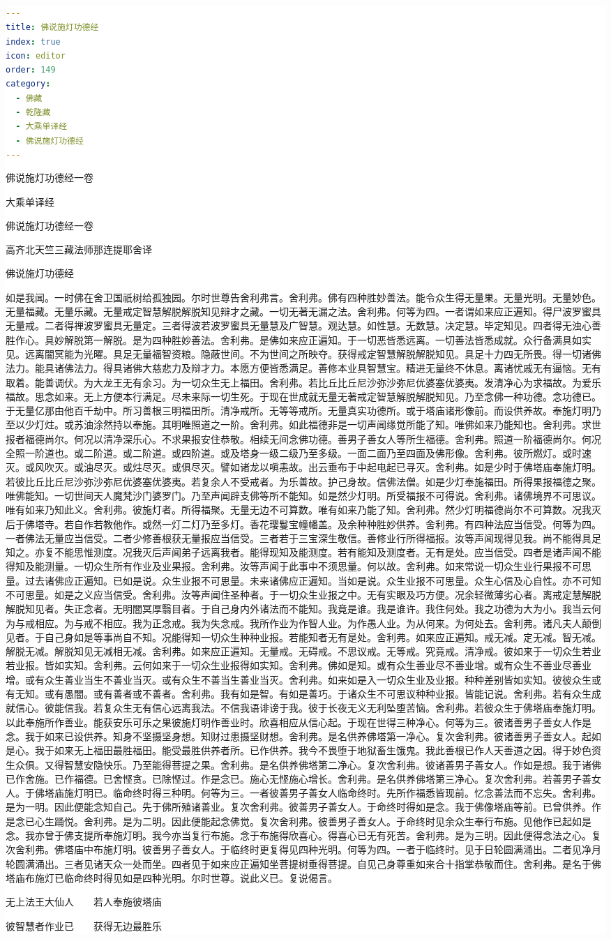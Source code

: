 ```yaml
---
title: 佛说施灯功德经
index: true
icon: editor
order: 149
category:
  - 佛藏
  - 乾隆藏
  - 大乘单译经
  - 佛说施灯功德经
---
```


佛说施灯功德经一卷  

大乘单译经  

佛说施灯功德经一卷  

高齐北天竺三藏法师那连提耶舍译  

佛说施灯功德经  

如是我闻。一时佛在舍卫国祇树给孤独园。尔时世尊告舍利弗言。舍利弗。佛有四种胜妙善法。能令众生得无量果。无量光明。无量妙色。无量福藏。无量乐藏。无量戒定智慧解脱解脱知见辩才之藏。一切无著无漏之法。舍利弗。何等为四。一者谓如来应正遍知。得尸波罗蜜具无量戒。二者得禅波罗蜜具无量定。三者得波若波罗蜜具无量慧及广智慧。观达慧。如性慧。无数慧。决定慧。毕定知见。四者得无浊心善胜作心。具妙解脱第一解脱。是为四种胜妙善法。舍利弗。是佛如来应正遍知。于一切恶皆悉远离。一切善法皆悉成就。众行备满具如实见。远离闇冥能为光曜。具足无量福智资粮。隐蔽世间。不为世间之所映夺。获得戒定智慧解脱解脱知见。具足十力四无所畏。得一切诸佛法力。能具诸佛法力。得具诸佛大慈悲力及辩才力。本愿方便皆悉满足。善修本业具智慧宝。精进无量终不休息。离诸忧戚无有逼恼。无有取着。能善调伏。为大龙王无有余习。为一切众生无上福田。舍利弗。若比丘比丘尼沙弥沙弥尼优婆塞优婆夷。发清净心为求福故。为爱乐福故。思念如来。无上方便本行满足。尽未来际一切生死。于现在世成就无量无著戒定智慧解脱解脱知见。乃至念佛一种功德。念功德已。于无量亿那由他百千劫中。所习善根三明福田所。清净戒所。无等等戒所。无量真实功德所。或于塔庙诸形像前。而设供养故。奉施灯明乃至以少灯炷。或苏油涂然持以奉施。其明唯照道之一阶。舍利弗。如此福德非是一切声闻缘觉所能了知。唯佛如来乃能知也。舍利弗。求世报者福德尚尔。何况以清净深乐心。不求果报安住恭敬。相续无间念佛功德。善男子善女人等所生福德。舍利弗。照道一阶福德尚尔。何况全照一阶道也。或二阶道。或二阶道。或四阶道。或及塔身一级二级乃至多级。一面二面乃至四面及佛形像。舍利弗。彼所燃灯。或时速灭。或风吹灭。或油尽灭。或炷尽灭。或俱尽灭。譬如诸龙以嗔恚故。出云垂布于中起电起已寻灭。舍利弗。如是少时于佛塔庙奉施灯明。若彼比丘比丘尼沙弥沙弥尼优婆塞优婆夷。若复余人不受戒者。为乐善故。护己身故。信佛法僧。如是少灯奉施福田。所得果报福德之聚。唯佛能知。一切世间天人魔梵沙门婆罗门。乃至声闻辟支佛等所不能知。如是然少灯明。所受福报不可得说。舍利弗。诸佛境界不可思议。唯有如来乃知此义。舍利弗。彼施灯者。所得福聚。无量无边不可算数。唯有如来乃能了知。舍利弗。然少灯明福德尚尔不可算数。况我灭后于佛塔寺。若自作若教他作。或然一灯二灯乃至多灯。香花璎鬘宝幢幡盖。及余种种胜妙供养。舍利弗。有四种法应当信受。何等为四。一者佛法无量应当信受。二者少修善根获无量报应当信受。三者若于三宝深生敬信。善修业行所得福报。汝等声闻现得见我。尚不能得具足知之。亦复不能思惟测度。况我灭后声闻弟子远离我者。能得现知及能测度。若有能知及测度者。无有是处。应当信受。四者是诸声闻不能得知及能测量。一切众生所有作业及业果报。舍利弗。汝等声闻于此事中不须思量。何以故。舍利弗。如来常说一切众生业行果报不可思量。过去诸佛应正遍知。已如是说。众生业报不可思量。未来诸佛应正遍知。当如是说。众生业报不可思量。众生心信及心自性。亦不可知不可思量。如是之义应当信受。舍利弗。汝等声闻住圣种者。于一切众生业报之中。无有实眼及巧方便。况余轻微薄劣心者。离戒定慧解脱解脱知见者。失正念者。无明闇冥厚翳目者。于自己身内外诸法而不能知。我竟是谁。我是谁许。我住何处。我之功德为大为小。我当云何为与戒相应。为与戒不相应。我为正念戒。我为失念戒。我所作业为作智人业。为作愚人业。为从何来。为何处去。舍利弗。诸凡夫人颠倒见者。于自己身如是等事尚自不知。况能得知一切众生种种业报。若能知者无有是处。舍利弗。如来应正遍知。戒无减。定无减。智无减。解脱无减。解脱知见无减相无减。舍利弗。如来应正遍知。无量戒。无碍戒。不思议戒。无等戒。究竟戒。清净戒。彼如来于一切众生若业若业报。皆如实知。舍利弗。云何如来于一切众生业报得如实知。舍利弗。佛如是知。或有众生善业尽不善业增。或有众生不善业尽善业增。或有众生善业当生不善业当灭。或有众生不善当生善业当灭。舍利弗。如来如是入一切众生业及业报。种种差别皆如实知。彼彼众生或有无知。或有愚闇。或有善者或不善者。舍利弗。我有如是智。有如是善巧。于诸众生不可思议种种业报。皆能记说。舍利弗。若有众生成就信心。彼能信我。若复众生无有信心远离我法。不信我语诽谤于我。彼于长夜无义无利坠堕苦恼。舍利弗。若彼众生于佛塔庙奉施灯明。以此奉施所作善业。能获安乐可乐之果彼施灯明作善业时。欣喜相应从信心起。于现在世得三种净心。何等为三。彼诸善男子善女人作是念。我于如来已设供养。知身不坚摄坚身想。知财过患摄坚财想。舍利弗。是名供养佛塔第一净心。复次舍利弗。彼诸善男子善女人。起如是心。我于如来无上福田最胜福田。能受最胜供养者所。已作供养。我今不畏堕于地狱畜生饿鬼。我此善根已作人天善道之因。得于妙色资生众俱。又得智慧安隐快乐。乃至能得菩提之果。舍利弗。是名供养佛塔第二净心。复次舍利弗。彼诸善男子善女人。作如是想。我于诸佛已作舍施。已作福德。已舍悭贪。已除悭过。作是念已。施心无悭施心增长。舍利弗。是名供养佛塔第三净心。复次舍利弗。若善男子善女人。于佛塔庙施灯明已。临命终时得三种明。何等为三。一者彼善男子善女人临命终时。先所作福悉皆现前。忆念善法而不忘失。舍利弗。是为一明。因此便能念知自己。先于佛所殖诸善业。复次舍利弗。彼善男子善女人。于命终时得如是念。我于佛像塔庙等前。已曾供养。作是念已心生踊悦。舍利弗。是为二明。因此便能起念佛觉。复次舍利弗。彼善男子善女人。于命终时见余众生奉行布施。见他作已起如是念。我亦曾于佛支提所奉施灯明。我今亦当复行布施。念于布施得欣喜心。得喜心已无有死苦。舍利弗。是为三明。因此便得念法之心。复次舍利弗。佛塔庙中布施灯明。彼善男子善女人。于临终时更复得见四种光明。何等为四。一者于临终时。见于日轮圆满涌出。二者见净月轮圆满涌出。三者见诸天众一处而坐。四者见于如来应正遍知坐菩提树垂得菩提。自见己身尊重如来合十指掌恭敬而住。舍利弗。是名于佛塔庙布施灯已临命终时得见如是四种光明。尔时世尊。说此义已。复说偈言。  

无上法王大仙人　　若人奉施彼塔庙  

彼智慧者作业已　　获得无边最胜乐  
